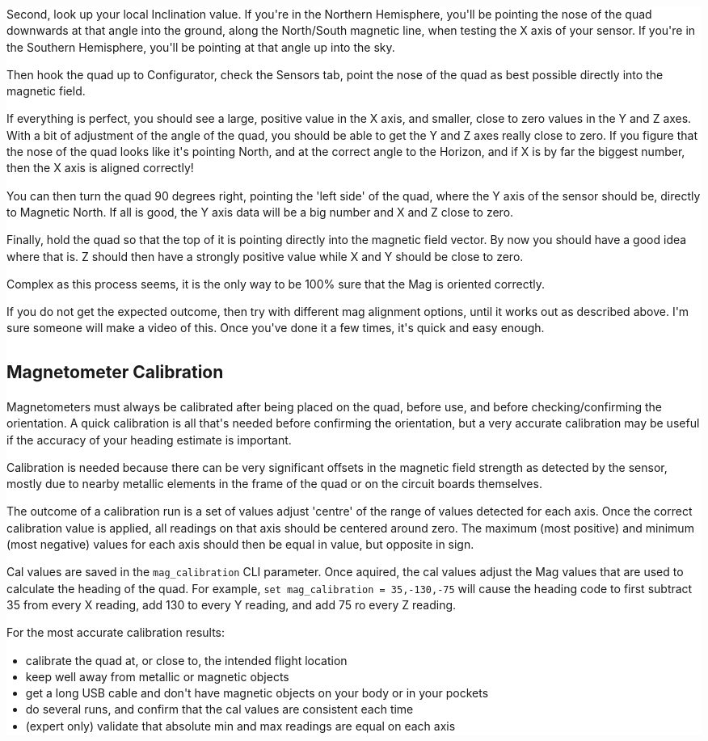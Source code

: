 Second, look up your local Inclination value. If you're in the Northern Hemisphere, you'll be pointing the nose of the quad downwards at that angle into the ground, along the North/South magnetic line, when testing the X axis of your sensor. If you're in the Southern Hemisphere, you'll be pointing at that angle up into the sky.

Then hook the quad up to Configurator, check the Sensors tab, point the nose of the quad as best possible directly into the magnetic field.

If everything is perfect, you should see a large, positive value in the X axis, and smaller, close to zero values in the Y and Z axes. With a bit of adjustment of the angle of the quad, you should be able to get the Y and Z axes really close to zero. If you figure that the nose of the quad looks like it's pointing North, and at the correct angle to the Horizon, and if X is by far the biggest number, then the X axis is aligned correctly!

You can then turn the quad 90 degrees right, pointing the 'left side' of the quad, where the Y axis of the sensor should be, directly to Magnetic North. If all is good, the Y axis data will be a big number and X and Z close to zero.

Finally, hold the quad so that the top of it is pointing directly into the magnetic field vector. By now you should have a good idea where that is. Z should then have a strongly positive value while X and Y should be close to zero.

Complex as this process seems, it is the only way to be 100% sure that the Mag is oriented correctly.

If you do not get the expected outcome, then try with different mag alignment options, until it works out as described above. I'm sure someone will make a video of this. Once you've done it a few times, it's quick and easy enough.

## Magnetometer Calibration

Magnetometers must always be calibrated after being placed on the quad, before use, and before checking/confirming the orientation. A quick calibration is all that's needed before confirming the orientation, but a very accurate calibration may be useful if the accuracy of your heading estimate is important.

Calibration is needed because there can be very significant offsets in the magnetic field strength as detected by the sensor, mostly due to nearby metallic elements in the frame of the quad or on the circuit boards themselves.

The outcome of a calibration run is a set of values adjust 'centre' of the range of values detected for each axis. Once the correct calibration value is applied, all readings on that axis should be centered around zero. The maximum (most positive) and minimum (most negative) values for each axis should then be equal in value, but opposite in sign.

Cal values are saved in the `mag_calibration` CLI parameter. Once aquired, the cal values adjust the Mag values that are used to calculate the heading of the quad. For example, `set mag_calibration = 35,-130,-75` will cause the heading code to first subtract 35 from every X reading, add 130 to every Y reading, and add 75 ro every Z reading.

For the most accurate calibration results:

- calibrate the quad at, or close to, the intended flight location
- keep well away from metallic or magnetic objects
- get a long USB cable and don't have magnetic objects on your body or in your pockets
- do several runs, and confirm that the cal values are consistent each time
- (expert only) validate that absolute min and max readings are equal on each axis
